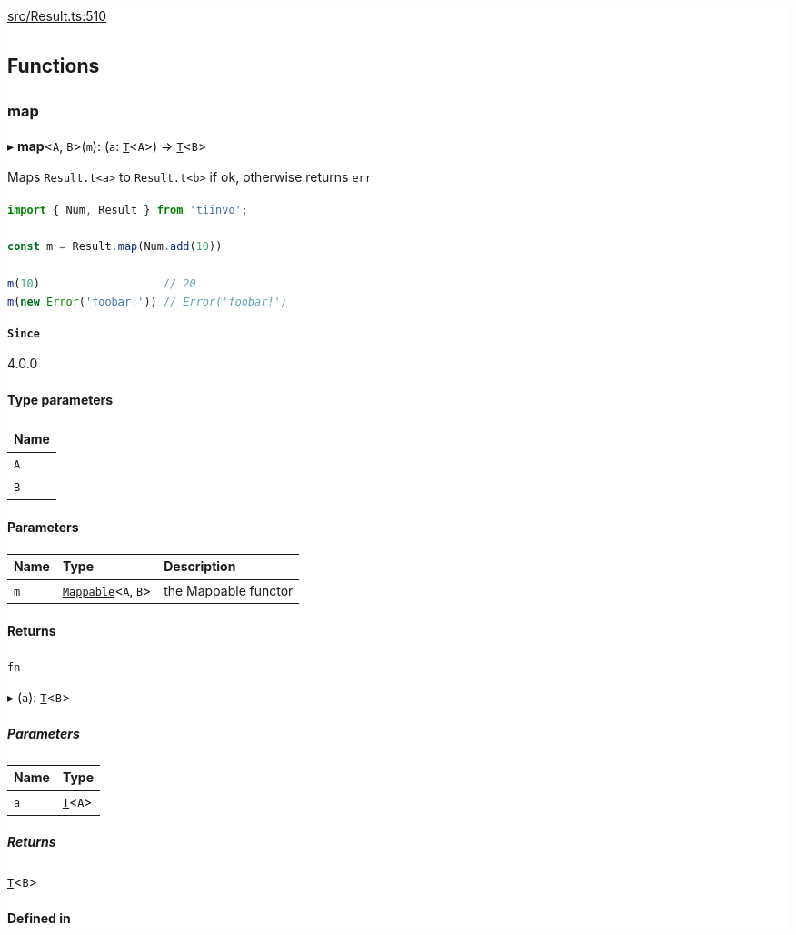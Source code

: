 [src/Result.ts:510](https://github.com/OctoD/tiinvo/blob/4c3ba7b/src/Result.ts#L510)

## Functions

### map

▸ **map**<`A`, `B`\>(`m`): (`a`: [`T`](Result.md#t)<`A`\>) => [`T`](Result.md#t)<`B`\>

Maps `Result.t<a>` to `Result.t<b>` if ok, otherwise returns `err`

```ts
import { Num, Result } from 'tiinvo';

const m = Result.map(Num.add(10))

m(10)                   // 20
m(new Error('foobar!')) // Error('foobar!')
```

**`Since`**

4.0.0

#### Type parameters

| Name |
| :------ |
| `A` |
| `B` |

#### Parameters

| Name | Type | Description |
| :------ | :------ | :------ |
| `m` | [`Mappable`](Functors.md#mappable)<`A`, `B`\> | the Mappable functor |

#### Returns

`fn`

▸ (`a`): [`T`](Result.md#t)<`B`\>

##### Parameters

| Name | Type |
| :------ | :------ |
| `a` | [`T`](Result.md#t)<`A`\> |

##### Returns

[`T`](Result.md#t)<`B`\>

#### Defined in
